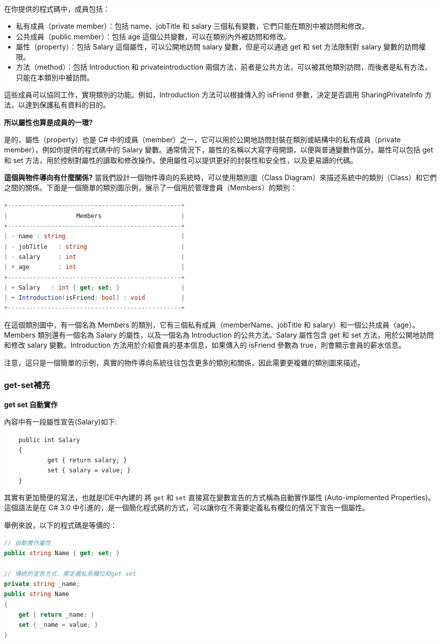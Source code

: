 在你提供的程式碼中，成員包括：

-   私有成員（private member）：包括 name、jobTitle 和 salary 三個私有變數，它們只能在類別中被訪問和修改。
-   公共成員（public member）：包括 age 這個公共變數，可以在類別內外被訪問和修改。
-   屬性（property）：包括 Salary 這個屬性，可以公開地訪問 salary 變數，但是可以通過 get 和 set 方法限制對 salary 變數的訪問權限。
-   方法（method）：包括 Introduction 和 privateintroduction 兩個方法，前者是公共方法，可以被其他類別訪問，而後者是私有方法，只能在本類別中被訪問。

這些成員可以協同工作，實現類別的功能。例如，Introduction 方法可以根據傳入的 isFriend 參數，決定是否調用 SharingPrivateInfo 方法，以達到保護私有資料的目的。

**所以屬性也算是成員的一環?**

是的，屬性（property）也是 C# 中的成員（member）之一，它可以用於公開地訪問封裝在類別或結構中的私有成員（private member），例如你提供的程式碼中的 Salary 變數。通常情況下，屬性的名稱以大寫字母開頭，以便與普通變數作區分。屬性可以包括 get 和 set 方法，用於控制對屬性的讀取和修改操作。使用屬性可以提供更好的封裝性和安全性，以及更易讀的代碼。

**這個與物件導向有什麼關係?**
當我們設計一個物件導向的系統時，可以使用類別圖（Class Diagram）來描述系統中的類別（Class）和它們之間的關係。下面是一個簡單的類別圖示例，展示了一個用於管理會員（Members）的類別：
```csharp
+------------------------------------------------+
|                   Members                      |
+------------------------------------------------+
| - name : string                                |
| - jobTitle   : string                          |
| - salary     : int                             |
| + age        : int                             |
+------------------------------------------------+
| + Salary   : int { get; set; }                 |
| + Introduction(isFriend: bool) : void          |
+------------------------------------------------+
```
在這個類別圖中，有一個名為 Members 的類別，它有三個私有成員（memberName、jobTitle 和 salary）和一個公共成員（age）。Members 類別還有一個名為 Salary 的屬性，以及一個名為 Introduction 的公共方法。Salary 屬性包含 get 和 set 方法，用於公開地訪問和修改 salary 變數。Introduction 方法用於介紹會員的基本信息，如果傳入的 isFriend 參數為 true，則會顯示會員的薪水信息。

注意，這只是一個簡單的示例，真實的物件導向系統往往包含更多的類別和關係，因此需要更複雜的類別圖來描述。



### get-set補充

**get set 自動實作**

內容中有一段屬性宣告(Salary)如下:
```csahrp
	public int Salary
    {
			get { return salary; }
			set { salary = value; }
    }
```
其實有更加簡便的寫法，也就是IDE中內建的
將 `get` 和 `set` 直接寫在變數宣告的方式稱為自動實作屬性 (Auto-implemented Properties)。這個語法是在 C# 3.0 中引進的，是一個簡化程式碼的方式，可以讓你在不需要定義私有欄位的情況下宣告一個屬性。

舉例來說，以下的程式碼是等價的：
```csharp
// 自動實作屬性
public string Name { get; set; }

// 傳統的宣告方式，需定義私有欄位和get set
private string _name;
public string Name 
{
    get { return _name; }
    set { _name = value; }
}

```